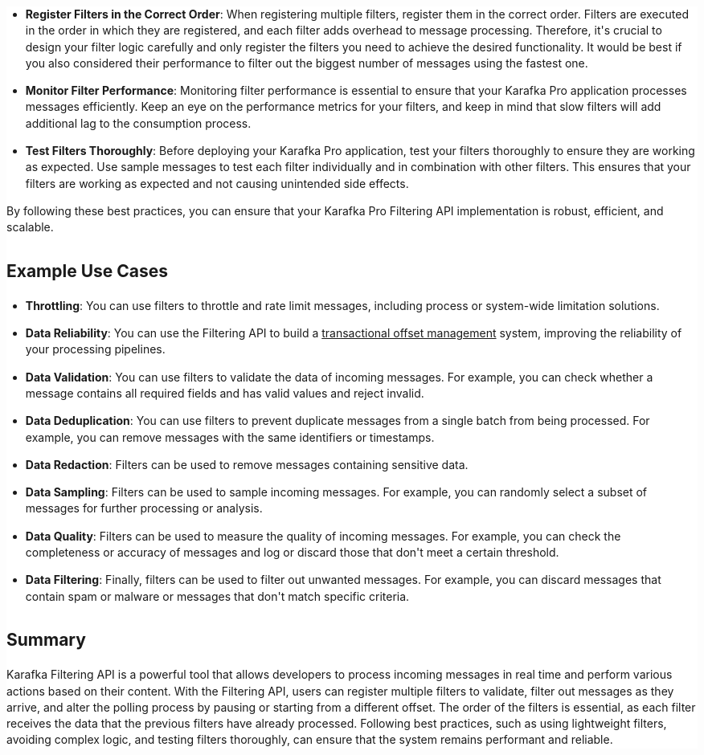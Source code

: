 - **Register Filters in the Correct Order**: When registering multiple filters, register them in the correct order. Filters are executed in the order in which they are registered, and each filter adds overhead to message processing. Therefore, it's crucial to design your filter logic carefully and only register the filters you need to achieve the desired functionality. It would be best if you also considered their performance to filter out the biggest number of messages using the fastest one.

- **Monitor Filter Performance**: Monitoring filter performance is essential to ensure that your Karafka Pro application processes messages efficiently. Keep an eye on the performance metrics for your filters, and keep in mind that slow filters will add additional lag to the consumption process.

- **Test Filters Thoroughly**: Before deploying your Karafka Pro application, test your filters thoroughly to ensure they are working as expected. Use sample messages to test each filter individually and in combination with other filters. This ensures that your filters are working as expected and not causing unintended side effects.

By following these best practices, you can ensure that your Karafka Pro Filtering API implementation is robust, efficient, and scalable.

## Example Use Cases

- **Throttling**: You can use filters to throttle and rate limit messages, including process or system-wide limitation solutions. 

- **Data Reliability**: You can use the Filtering API to build a [transactional offset management](https://mensfeld.pl/2023/06/inside-kafka-enhancing-data-reliability-through-transactional-offsets-with-karafka/) system, improving the reliability of your processing pipelines.

- **Data Validation**: You can use filters to validate the data of incoming messages. For example, you can check whether a message contains all required fields and has valid values and reject invalid.

- **Data Deduplication**: You can use filters to prevent duplicate messages from a single batch from being processed. For example, you can remove messages with the same identifiers or timestamps.

- **Data Redaction**: Filters can be used to remove messages containing sensitive data.

- **Data Sampling**: Filters can be used to sample incoming messages. For example, you can randomly select a subset of messages for further processing or analysis.

- **Data Quality**: Filters can be used to measure the quality of incoming messages. For example, you can check the completeness or accuracy of messages and log or discard those that don't meet a certain threshold.

- **Data Filtering**: Finally, filters can be used to filter out unwanted messages. For example, you can discard messages that contain spam or malware or messages that don't match specific criteria.

## Summary

Karafka Filtering API is a powerful tool that allows developers to process incoming messages in real time and perform various actions based on their content. With the Filtering API, users can register multiple filters to validate, filter out messages as they arrive, and alter the polling process by pausing or starting from a different offset. The order of the filters is essential, as each filter receives the data that the previous filters have already processed. Following best practices, such as using lightweight filters, avoiding complex logic, and testing filters thoroughly, can ensure that the system remains performant and reliable.

